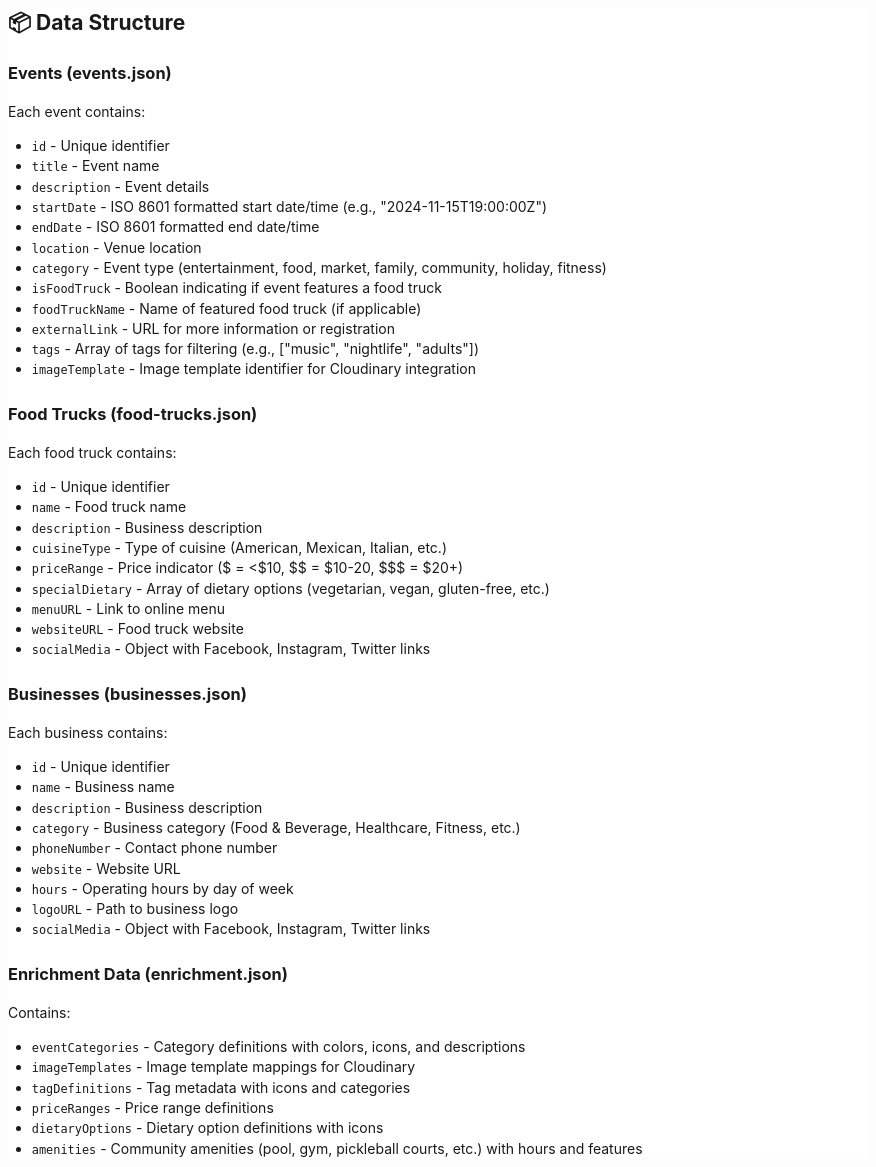 ## 📦 Data Structure

### Events (events.json)
Each event contains:
- `id` - Unique identifier
- `title` - Event name
- `description` - Event details
- `startDate` - ISO 8601 formatted start date/time (e.g., "2024-11-15T19:00:00Z")
- `endDate` - ISO 8601 formatted end date/time
- `location` - Venue location
- `category` - Event type (entertainment, food, market, family, community, holiday, fitness)
- `isFoodTruck` - Boolean indicating if event features a food truck
- `foodTruckName` - Name of featured food truck (if applicable)
- `externalLink` - URL for more information or registration
- `tags` - Array of tags for filtering (e.g., ["music", "nightlife", "adults"])
- `imageTemplate` - Image template identifier for Cloudinary integration

### Food Trucks (food-trucks.json)
Each food truck contains:
- `id` - Unique identifier
- `name` - Food truck name
- `description` - Business description
- `cuisineType` - Type of cuisine (American, Mexican, Italian, etc.)
- `priceRange` - Price indicator ($ = <$10, $$ = $10-20, $$$ = $20+)
- `specialDietary` - Array of dietary options (vegetarian, vegan, gluten-free, etc.)
- `menuURL` - Link to online menu
- `websiteURL` - Food truck website
- `socialMedia` - Object with Facebook, Instagram, Twitter links

### Businesses (businesses.json)
Each business contains:
- `id` - Unique identifier
- `name` - Business name
- `description` - Business description
- `category` - Business category (Food & Beverage, Healthcare, Fitness, etc.)
- `phoneNumber` - Contact phone number
- `website` - Website URL
- `hours` - Operating hours by day of week
- `logoURL` - Path to business logo
- `socialMedia` - Object with Facebook, Instagram, Twitter links

### Enrichment Data (enrichment.json)
Contains:
- `eventCategories` - Category definitions with colors, icons, and descriptions
- `imageTemplates` - Image template mappings for Cloudinary
- `tagDefinitions` - Tag metadata with icons and categories
- `priceRanges` - Price range definitions
- `dietaryOptions` - Dietary option definitions with icons
- `amenities` - Community amenities (pool, gym, pickleball courts, etc.) with hours and features
